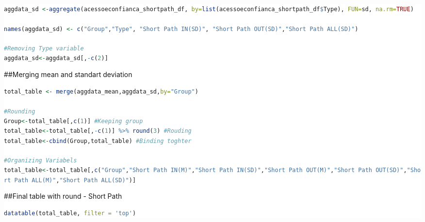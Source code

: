 ```r
aggdata_sd <-aggregate(acessoeconfianca_shortpath_df, by=list(acessoeconfianca_shortpath_df$Type), FUN=sd, na.rm=TRUE) 

names(aggdata_sd) <- c("Group","Type", "Short Path IN(SD)", "Short Path OUT(SD)","Short Path ALL(SD)")

#Removing Type variable
aggdata_sd<-aggdata_sd[,-c(2)]
```
##Merging mean and standart deviation

```r
total_table <- merge(aggdata_mean,aggdata_sd,by="Group")

#Rounding
Group<-total_table[,c(1)] #Keeping group
total_table<-total_table[,-c(1)] %>% round(3) #Rouding
total_table<-cbind(Group,total_table) #Binding toghter

#Organizing Variabels
total_table<-total_table[,c("Group","Short Path IN(M)","Short Path IN(SD)","Short Path OUT(M)","Short Path OUT(SD)","Short Path ALL(M)","Short Path ALL(SD)")]
```
##Final table with round - Short Path

```r
datatable(total_table, filter = 'top')
```

<div id="htmlwidget-694e92ca1f7ac62bc34c" style="width:100%;height:auto;" class="datatables html-widget"></div>